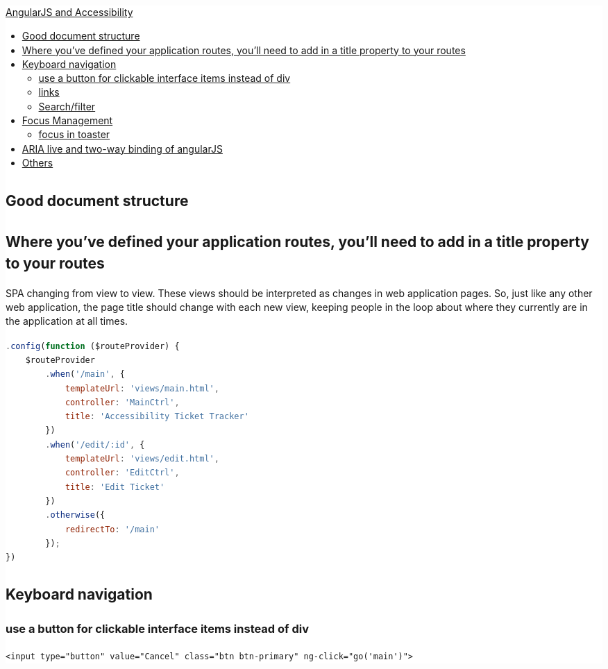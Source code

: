 [AngularJS and Accessibility](#top)

- [Good document structure](#Good-document-structure)
- [Where you’ve defined your application routes, you’ll need to add in a title property to your routes](#Where-youve-defined-your-application-routes-youll-need-to-add-in-a-title-property-to-your-routes)
- [Keyboard navigation](#Keyboard-navigation)
  - [use a button for clickable interface items instead of div](#use-a-button-for-clickable-interface-items-instead-of-div)
  - [links](#links)
  - [Search/filter](#Searchfilter)
- [Focus Management](#Focus-Management)
  - [focus in toaster](#focus-in-toaster)
- [ARIA live and two-way binding of angularJS](#ARIA-live-and-two-way-binding-of-angularJS)
- [Others](#Others)

## Good document structure

## Where you’ve defined your application routes, you’ll need to add in a title property to your routes

SPA changing from view to view. These views should be interpreted as changes in web application pages. So, just like any other web application, the page title should change with each new view, keeping people in the loop about where they currently are in the application at all times.

```javascript
.config(function ($routeProvider) {
    $routeProvider
        .when('/main', {
            templateUrl: 'views/main.html',
            controller: 'MainCtrl',
            title: 'Accessibility Ticket Tracker'
        })
        .when('/edit/:id', {
            templateUrl: 'views/edit.html',
            controller: 'EditCtrl',
            title: 'Edit Ticket'
        })
        .otherwise({
            redirectTo: '/main'
        });
})
```

## Keyboard navigation

### use a button for clickable interface items instead of div

`<input type="button" value="Cancel" class="btn btn-primary" ng-click="go('main')">`
